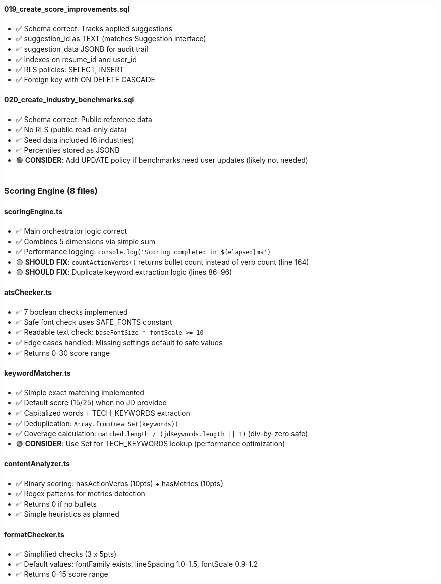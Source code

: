 #### 019_create_score_improvements.sql
- ✅ Schema correct: Tracks applied suggestions
- ✅ suggestion_id as TEXT (matches Suggestion interface)
- ✅ suggestion_data JSONB for audit trail
- ✅ Indexes on resume_id and user_id
- ✅ RLS policies: SELECT, INSERT
- ✅ Foreign key with ON DELETE CASCADE

#### 020_create_industry_benchmarks.sql
- ✅ Schema correct: Public reference data
- ✅ No RLS (public read-only data)
- ✅ Seed data included (6 industries)
- ✅ Percentiles stored as JSONB
- 🟢 **CONSIDER**: Add UPDATE policy if benchmarks need user updates (likely not needed)

---

### Scoring Engine (8 files)

#### scoringEngine.ts
- ✅ Main orchestrator logic correct
- ✅ Combines 5 dimensions via simple sum
- ✅ Performance logging: `console.log('Scoring completed in ${elapsed}ms')`
- 🟡 **SHOULD FIX**: `countActionVerbs()` returns bullet count instead of verb count (line 164)
- 🟡 **SHOULD FIX**: Duplicate keyword extraction logic (lines 86-96)

#### atsChecker.ts
- ✅ 7 boolean checks implemented
- ✅ Safe font check uses SAFE_FONTS constant
- ✅ Readable text check: `baseFontSize * fontScale >= 10`
- ✅ Edge cases handled: Missing settings default to safe values
- ✅ Returns 0-30 score range

#### keywordMatcher.ts
- ✅ Simple exact matching implemented
- ✅ Default score (15/25) when no JD provided
- ✅ Capitalized words + TECH_KEYWORDS extraction
- ✅ Deduplication: `Array.from(new Set(keywords))`
- ✅ Coverage calculation: `matched.length / (jdKeywords.length || 1)` (div-by-zero safe)
- 🟢 **CONSIDER**: Use Set for TECH_KEYWORDS lookup (performance optimization)

#### contentAnalyzer.ts
- ✅ Binary scoring: hasActionVerbs (10pts) + hasMetrics (10pts)
- ✅ Regex patterns for metrics detection
- ✅ Returns 0 if no bullets
- ✅ Simple heuristics as planned

#### formatChecker.ts
- ✅ Simplified checks (3 x 5pts)
- ✅ Default values: fontFamily exists, lineSpacing 1.0-1.5, fontScale 0.9-1.2
- ✅ Returns 0-15 score range
